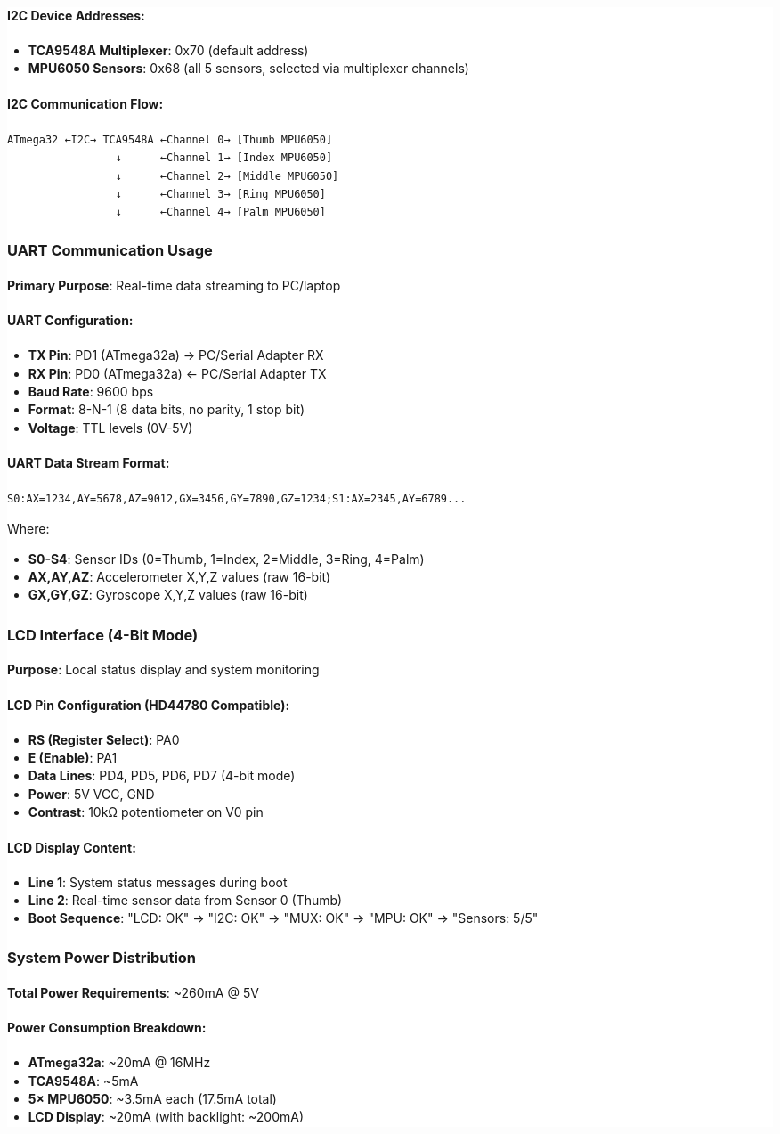 #### I2C Device Addresses:
- **TCA9548A Multiplexer**: 0x70 (default address)
- **MPU6050 Sensors**: 0x68 (all 5 sensors, selected via multiplexer channels)

#### I2C Communication Flow:
```
ATmega32 ←I2C→ TCA9548A ←Channel 0→ [Thumb MPU6050]
                 ↓      ←Channel 1→ [Index MPU6050] 
                 ↓      ←Channel 2→ [Middle MPU6050]
                 ↓      ←Channel 3→ [Ring MPU6050]
                 ↓      ←Channel 4→ [Palm MPU6050]
```

### UART Communication Usage  
**Primary Purpose**: Real-time data streaming to PC/laptop

#### UART Configuration:
- **TX Pin**: PD1 (ATmega32a) → PC/Serial Adapter RX
- **RX Pin**: PD0 (ATmega32a) ← PC/Serial Adapter TX
- **Baud Rate**: 9600 bps
- **Format**: 8-N-1 (8 data bits, no parity, 1 stop bit)
- **Voltage**: TTL levels (0V-5V)

#### UART Data Stream Format:
```
S0:AX=1234,AY=5678,AZ=9012,GX=3456,GY=7890,GZ=1234;S1:AX=2345,AY=6789...
```
Where:
- **S0-S4**: Sensor IDs (0=Thumb, 1=Index, 2=Middle, 3=Ring, 4=Palm)
- **AX,AY,AZ**: Accelerometer X,Y,Z values (raw 16-bit)
- **GX,GY,GZ**: Gyroscope X,Y,Z values (raw 16-bit)

### LCD Interface (4-Bit Mode)
**Purpose**: Local status display and system monitoring

#### LCD Pin Configuration (HD44780 Compatible):
- **RS (Register Select)**: PA0
- **E (Enable)**: PA1  
- **Data Lines**: PD4, PD5, PD6, PD7 (4-bit mode)
- **Power**: 5V VCC, GND
- **Contrast**: 10kΩ potentiometer on V0 pin

#### LCD Display Content:
- **Line 1**: System status messages during boot
- **Line 2**: Real-time sensor data from Sensor 0 (Thumb)
- **Boot Sequence**: "LCD: OK" → "I2C: OK" → "MUX: OK" → "MPU: OK" → "Sensors: 5/5"

### System Power Distribution
**Total Power Requirements**: ~260mA @ 5V

#### Power Consumption Breakdown:
- **ATmega32a**: ~20mA @ 16MHz
- **TCA9548A**: ~5mA  
- **5× MPU6050**: ~3.5mA each (17.5mA total)
- **LCD Display**: ~20mA (with backlight: ~200mA)
